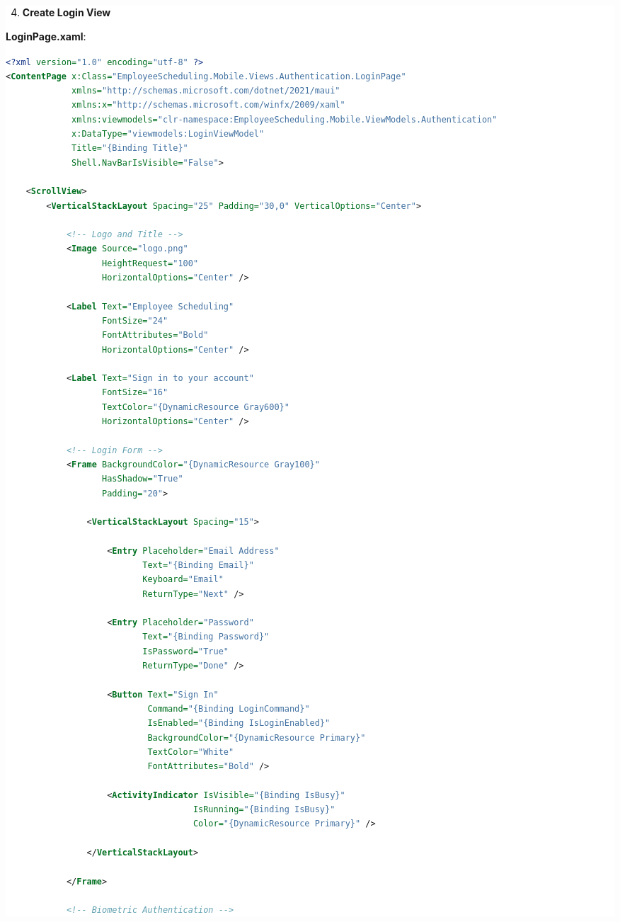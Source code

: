4. **Create Login View**

**LoginPage.xaml**:
```xml
<?xml version="1.0" encoding="utf-8" ?>
<ContentPage x:Class="EmployeeScheduling.Mobile.Views.Authentication.LoginPage"
             xmlns="http://schemas.microsoft.com/dotnet/2021/maui"
             xmlns:x="http://schemas.microsoft.com/winfx/2009/xaml"
             xmlns:viewmodels="clr-namespace:EmployeeScheduling.Mobile.ViewModels.Authentication"
             x:DataType="viewmodels:LoginViewModel"
             Title="{Binding Title}"
             Shell.NavBarIsVisible="False">

    <ScrollView>
        <VerticalStackLayout Spacing="25" Padding="30,0" VerticalOptions="Center">
            
            <!-- Logo and Title -->
            <Image Source="logo.png" 
                   HeightRequest="100" 
                   HorizontalOptions="Center" />
            
            <Label Text="Employee Scheduling" 
                   FontSize="24" 
                   FontAttributes="Bold"
                   HorizontalOptions="Center" />
            
            <Label Text="Sign in to your account" 
                   FontSize="16" 
                   TextColor="{DynamicResource Gray600}"
                   HorizontalOptions="Center" />

            <!-- Login Form -->
            <Frame BackgroundColor="{DynamicResource Gray100}" 
                   HasShadow="True" 
                   Padding="20">
                
                <VerticalStackLayout Spacing="15">
                    
                    <Entry Placeholder="Email Address"
                           Text="{Binding Email}"
                           Keyboard="Email"
                           ReturnType="Next" />
                    
                    <Entry Placeholder="Password"
                           Text="{Binding Password}"
                           IsPassword="True"
                           ReturnType="Done" />
                    
                    <Button Text="Sign In"
                            Command="{Binding LoginCommand}"
                            IsEnabled="{Binding IsLoginEnabled}"
                            BackgroundColor="{DynamicResource Primary}"
                            TextColor="White"
                            FontAttributes="Bold" />
                    
                    <ActivityIndicator IsVisible="{Binding IsBusy}"
                                     IsRunning="{Binding IsBusy}"
                                     Color="{DynamicResource Primary}" />
                    
                </VerticalStackLayout>
                
            </Frame>

            <!-- Biometric Authentication -->
```